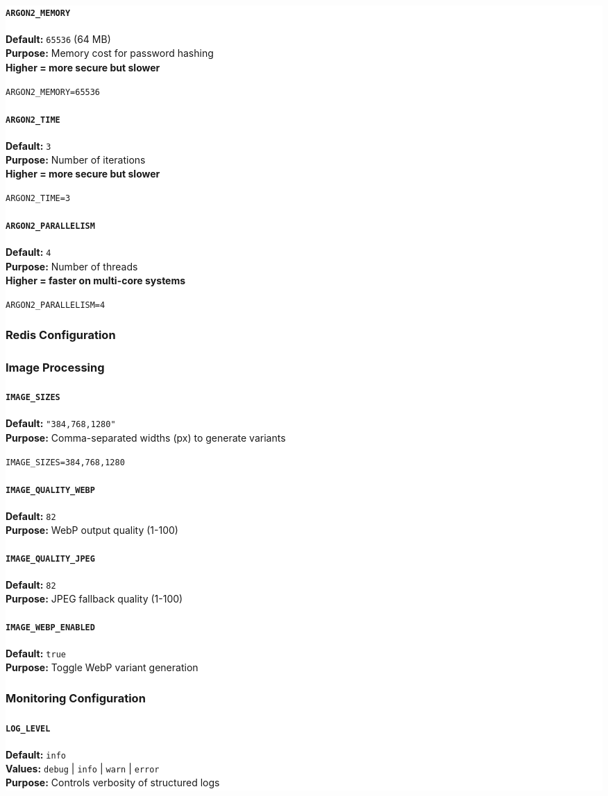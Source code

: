 #### `ARGON2_MEMORY`
**Default:** `65536` (64 MB)  
**Purpose:** Memory cost for password hashing  
**Higher = more secure but slower**

```env
ARGON2_MEMORY=65536
```

#### `ARGON2_TIME`
**Default:** `3`  
**Purpose:** Number of iterations  
**Higher = more secure but slower**

```env
ARGON2_TIME=3
```

#### `ARGON2_PARALLELISM`
**Default:** `4`  
**Purpose:** Number of threads  
**Higher = faster on multi-core systems**

```env
ARGON2_PARALLELISM=4
```

### Redis Configuration
### Image Processing

#### `IMAGE_SIZES`
**Default:** `"384,768,1280"`  
**Purpose:** Comma-separated widths (px) to generate variants

```env
IMAGE_SIZES=384,768,1280
```

#### `IMAGE_QUALITY_WEBP`
**Default:** `82`  
**Purpose:** WebP output quality (1-100)

#### `IMAGE_QUALITY_JPEG`
**Default:** `82`  
**Purpose:** JPEG fallback quality (1-100)

#### `IMAGE_WEBP_ENABLED`
**Default:** `true`  
**Purpose:** Toggle WebP variant generation

### Monitoring Configuration

#### `LOG_LEVEL`
**Default:** `info`  
**Values:** `debug` | `info` | `warn` | `error`  
**Purpose:** Controls verbosity of structured logs

